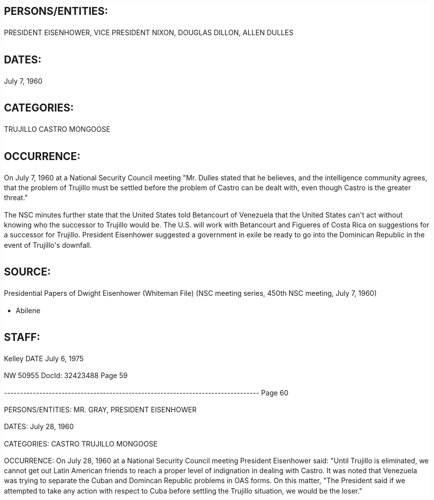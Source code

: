 
## PERSONS/ENTITIES:
PRESIDENT EISENHOWER, VICE
PRESIDENT NIXON, DOUGLAS DILLON, ALLEN DULLES

## DATES:
July 7, 1960

## CATEGORIES:
TRUJILLO
CASTRO
MONGOOSE

## OCCURRENCE:
On July 7, 1960 at a National Security Council meeting "Mr. Dulles stated that he believes, and the intelligence community agrees, that the problem of Trujillo must be settled before the problem of Castro can be dealt with, even though Castro is the greater threat."

The NSC minutes further state that the United States told Betancourt of Venezuela that the United States can't act without knowing who the successor to Trujillo would be. The U.S. will work with Betancourt and Figueres of Costa Rica on suggestions for a successor for Trujillo. President Eisenhower suggested a government in exile be ready to go into the Dominican Republic in the event of Trujillo's downfall.

## SOURCE:
Presidential Papers of Dwight Eisenhower
(Whiteman File) (NSC meeting series, 450th NSC meeting, July 7, 1960)
- Abilene

## STAFF:
Kelley
DATE July 6, 1975

NW 50955 DocId: 32423488 Page 59


-------------------------------------------------------------------------------- Page 60

PERSONS/ENTITIES:
MR. GRAY, PRESIDENT EISENHOWER

DATES:
July 28, 1960

CATEGORIES:
CASTRO
TRUJILLO
MONGOOSE

OCCURRENCE: On July 28, 1960 at a National Security Council meeting President Eisenhower said: "Until Trujillo is eliminated, we cannot get out Latin American friends to reach a proper level of indignation in dealing with Castro. It was noted that Venezuela was trying to separate the Cuban and Domincan Republic problems in OAS forms. On this matter, "The President said if we attempted to take any action with respect to Cuba before settling the Trujillo situation, we would be the loser."

